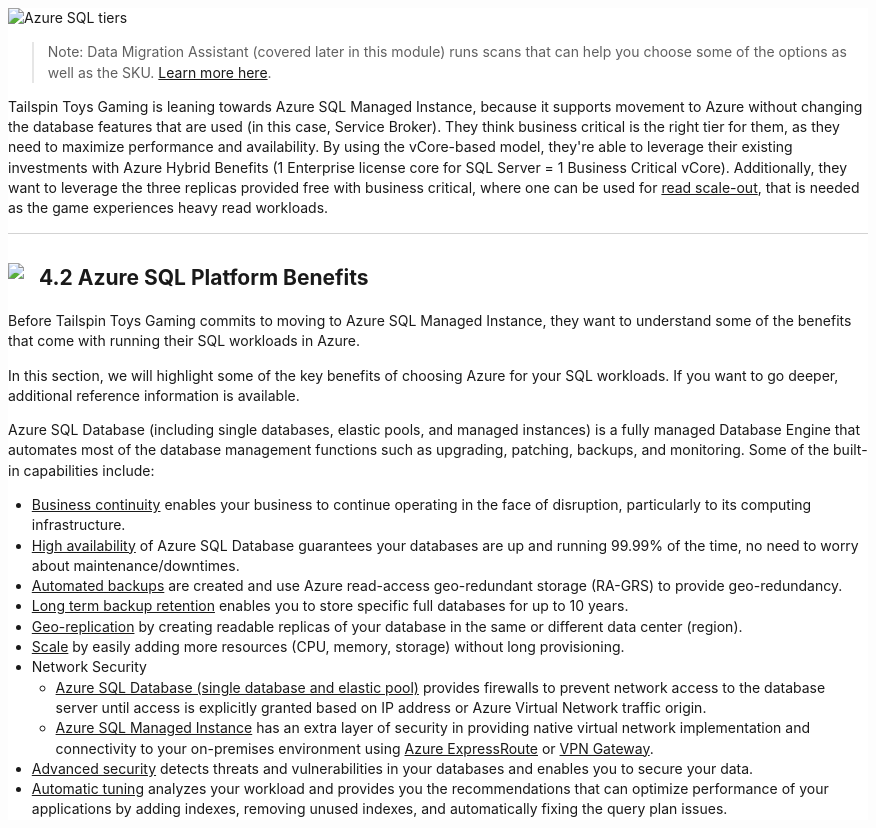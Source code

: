 ![Azure SQL tiers](https://github.com/microsoft/sqlworkshops/blob/master/AzureSQLLabs/graphics/service-tiers-summary.png?raw=true)


> Note: Data Migration Assistant (covered later in this module) runs scans that can help you choose some of the options as well as the SKU. [Learn more here](https://docs.microsoft.com/en-us/sql/dma/dma-sku-recommend-sql-db?view=sql-server-2017).

Tailspin Toys Gaming is leaning towards Azure SQL Managed Instance, because it supports movement to Azure without changing the database features that are used (in this case, Service Broker). They think business critical is the right tier for them, as they need to maximize performance and availability. By using the vCore-based model, they're able to leverage their existing investments with Azure Hybrid Benefits (1 Enterprise license core for SQL Server = 1 Business Critical vCore). Additionally, they want to leverage the three replicas provided free with business critical, where one can be used for [read scale-out](https://docs.microsoft.com/en-us/azure/sql-database/sql-database-read-scale-out), that is needed as the game experiences heavy read workloads.



<p style="border-bottom: 1px solid lightgrey;"></p>

<h2><img style="float: left; margin: 0px 15px 15px 0px;" src="https://github.com/microsoft/sqlworkshops/blob/master/graphics/pencil2.png?raw=true"><a name="4.2">4.2 Azure SQL Platform Benefits</h2></a>

Before Tailspin Toys Gaming commits to moving to Azure SQL Managed Instance, they want to understand some of the benefits that come with running their SQL workloads in Azure.    
  

In this section, we will highlight some of the key benefits of choosing Azure for your SQL workloads. If you want to go deeper, additional reference information is available.    
   


Azure SQL Database (including single databases, elastic pools, and managed instances) is a fully managed Database Engine that automates most of the database management functions such as upgrading, patching, backups, and monitoring. Some of the built-in capabilities include:  
* [Business continuity](https://docs.microsoft.com/en-us/azure/sql-database/sql-database-business-continuity) enables your business to continue operating in the face of disruption, particularly to its computing infrastructure.
* [High availability](https://docs.microsoft.com/en-us/azure/sql-database/sql-database-high-availability) of Azure SQL Database guarantees your databases are up and running 99.99% of the time, no need to worry about maintenance/downtimes.
* [Automated backups](https://docs.microsoft.com/en-us/azure/sql-database/sql-database-automated-backups) are created and use Azure read-access geo-redundant storage (RA-GRS) to provide geo-redundancy.
* [Long term backup retention](https://docs.microsoft.com/en-us/azure/sql-database/sql-database-long-term-retention) enables you to store specific full databases for up to 10 years.
* [Geo-replication](https://docs.microsoft.com/en-us/azure/sql-database/sql-database-active-geo-replication) by creating readable replicas of your database in the same or different data center (region).
* [Scale](https://docs.microsoft.com/en-us/azure/sql-database/sql-database-scale-resources) by easily adding more resources (CPU, memory, storage) without long provisioning.
* Network Security
    * [Azure SQL Database (single database and elastic pool)](https://docs.microsoft.com/en-us/azure/sql-database/sql-database-security-overview#network-security) provides firewalls to prevent network access to the database server until access is explicitly granted based on IP address or Azure Virtual Network traffic origin.
    * [Azure SQL Managed Instance](https://docs.microsoft.com/en-us/azure/sql-database/sql-database-managed-instance-connectivity-architecture) has an extra layer of security in providing native virtual network implementation and connectivity to your on-premises environment using [Azure ExpressRoute](https://docs.microsoft.com/en-us/azure/expressroute/) or [VPN Gateway](https://docs.microsoft.com/en-us/azure/vpn-gateway/vpn-gateway-about-vpngateways).
* [Advanced security](https://docs.microsoft.com/en-us/azure/sql-database/sql-database-security-index) detects threats and vulnerabilities in your databases and enables you to secure your data.
* [Automatic tuning](https://docs.microsoft.com/en-us/azure/sql-database/sql-database-automatic-tuning) analyzes your workload and provides you the recommendations that can optimize performance of your applications by adding indexes, removing unused indexes, and automatically fixing the query plan issues.